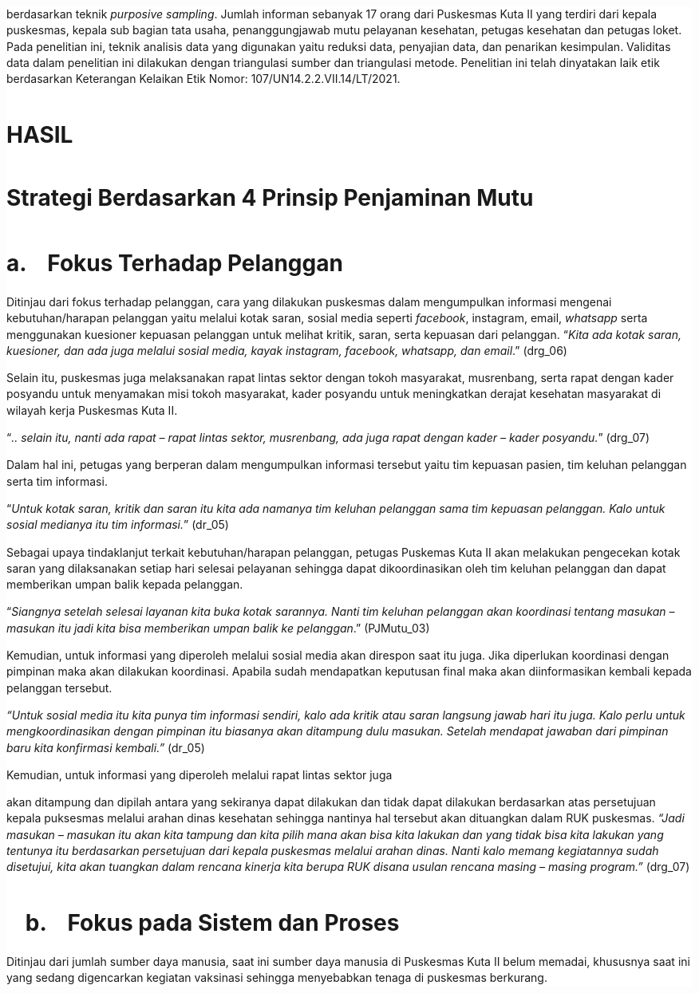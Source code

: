 <p><span class="font2">berdasarkan teknik </span><span class="font2" style="font-style:italic;">purposive sampling</span><span class="font2">. Jumlah informan sebanyak 17 orang dari Puskesmas Kuta II yang terdiri dari kepala puskesmas, kepala sub bagian tata usaha, penanggungjawab mutu pelayanan kesehatan, petugas kesehatan dan petugas loket. Pada penelitian ini, teknik analisis data yang digunakan yaitu reduksi data, penyajian data, dan penarikan kesimpulan. Validitas data dalam penelitian ini dilakukan dengan triangulasi sumber dan triangulasi metode. Penelitian ini telah dinyatakan laik etik berdasarkan Keterangan Kelaikan Etik Nomor: 107/UN14.2.2.VII.14/LT/2021.</span></p>
<h1><a name="bookmark4"></a><span class="font2" style="font-weight:bold;"><a name="bookmark5"></a>HASIL</span></h1>
<h1><a name="bookmark6"></a><span class="font2" style="font-weight:bold;"><a name="bookmark7"></a>Strategi Berdasarkan 4 Prinsip Penjaminan Mutu</span><br><br><span class="font2" style="font-weight:bold;"><a name="bookmark8"></a>a. &nbsp;&nbsp;&nbsp;Fokus Terhadap Pelanggan</span></h1>
<p><span class="font2">Ditinjau dari fokus terhadap pelanggan, cara yang dilakukan puskesmas dalam mengumpulkan informasi mengenai kebutuhan/harapan pelanggan yaitu melalui kotak saran, sosial media seperti </span><span class="font2" style="font-style:italic;">facebook</span><span class="font2">, instagram, email, </span><span class="font2" style="font-style:italic;">whatsapp</span><span class="font2"> serta menggunakan kuesioner kepuasan pelanggan untuk melihat kritik, saran, serta kepuasan dari pelanggan. “</span><span class="font2" style="font-style:italic;">Kita ada kotak saran, kuesioner, dan ada juga melalui sosial media, kayak instagram, facebook, whatsapp, dan email</span><span class="font2">.” (drg_06)</span></p>
<p><span class="font2">Selain itu, puskesmas juga melaksanakan rapat lintas sektor dengan tokoh masyarakat, musrenbang, serta rapat dengan kader posyandu untuk menyamakan misi tokoh masyarakat, kader posyandu untuk meningkatkan derajat kesehatan masyarakat di wilayah kerja Puskesmas Kuta II.</span></p>
<p><span class="font2">“</span><span class="font2" style="font-style:italic;">.. selain itu, nanti ada rapat – rapat lintas sektor, musrenbang, ada juga rapat dengan kader – kader posyandu.</span><span class="font2">” (drg_07)</span></p>
<p><span class="font2">Dalam hal ini, petugas yang berperan dalam mengumpulkan informasi tersebut yaitu tim kepuasan pasien, tim keluhan pelanggan serta tim informasi.</span></p>
<p><span class="font2">“</span><span class="font2" style="font-style:italic;">Untuk kotak saran, kritik dan saran itu kita ada namanya tim keluhan pelanggan sama tim kepuasan pelanggan. Kalo untuk sosial medianya itu tim informasi.</span><span class="font2">” (dr_05)</span></p>
<p><span class="font2">Sebagai upaya tindaklanjut terkait kebutuhan/harapan pelanggan, petugas Puskemas Kuta II akan melakukan pengecekan kotak saran yang dilaksanakan setiap hari selesai pelayanan sehingga dapat dikoordinasikan oleh tim keluhan pelanggan dan dapat memberikan umpan balik kepada pelanggan.</span></p>
<p><span class="font2">“</span><span class="font2" style="font-style:italic;">Siangnya setelah selesai layanan kita buka kotak sarannya. Nanti tim keluhan pelanggan akan koordinasi tentang masukan – masukan itu jadi kita bisa memberikan umpan balik ke pelanggan</span><span class="font2">.” (PJMutu_03)</span></p>
<p><span class="font2">Kemudian, untuk informasi yang diperoleh melalui sosial media akan direspon saat itu juga. Jika diperlukan koordinasi dengan pimpinan maka akan dilakukan koordinasi. Apabila sudah mendapatkan keputusan final maka akan diinformasikan kembali kepada pelanggan tersebut.</span></p>
<p><span class="font2" style="font-style:italic;">“Untuk sosial media itu kita punya tim informasi sendiri, kalo ada kritik atau saran langsung jawab hari itu juga. Kalo perlu untuk mengkoordinasikan dengan pimpinan itu biasanya akan ditampung dulu masukan. Setelah mendapat jawaban dari pimpinan baru kita konfirmasi kembali.”</span><span class="font2"> (dr_05)</span></p>
<p><span class="font2">Kemudian, untuk informasi yang diperoleh melalui rapat lintas sektor juga</span></p>
<p><span class="font2">akan ditampung dan dipilah antara yang sekiranya dapat dilakukan dan tidak dapat dilakukan berdasarkan atas persetujuan kepala puksesmas melalui arahan dinas kesehatan sehingga nantinya hal tersebut akan dituangkan dalam RUK puskesmas. </span><span class="font2" style="font-style:italic;">“Jadi masukan – masukan itu akan kita tampung dan kita pilih mana akan bisa kita lakukan dan yang tidak bisa kita lakukan yang tentunya itu berdasarkan persetujuan dari kepala puskesmas melalui arahan dinas. Nanti kalo memang kegiatannya sudah disetujui, kita akan tuangkan dalam rencana kinerja kita berupa RUK disana usulan rencana masing – masing program.”</span><span class="font2"> (drg_07)</span></p>
<ul style="list-style:none;"><li>
<h1><a name="bookmark9"></a><span class="font2" style="font-weight:bold;"><a name="bookmark10"></a>b. &nbsp;&nbsp;&nbsp;Fokus pada Sistem dan Proses</span></h1></li></ul>
<p><span class="font2">Ditinjau dari jumlah sumber daya manusia, saat ini sumber daya manusia di Puskesmas Kuta II belum memadai, khususnya saat ini yang sedang digencarkan kegiatan vaksinasi sehingga menyebabkan tenaga di puskesmas berkurang.</span></p>